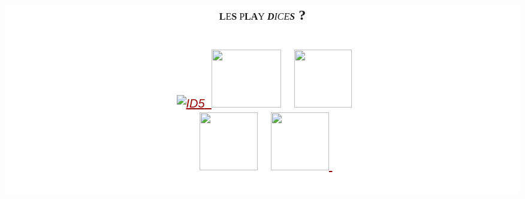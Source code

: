 <div dir="ltr"><div class="gmail_quote"><div dir="ltr"><div class="gmail_quote"><div dir="ltr"><div class="gmail_quote" style="text-align: center;"><div class="gmail_quote" style="text-align: center;"><span style="font-family: &quot;times new roman&quot; , serif; font-size: medium;"><b>L</b>E<b>S</b>&nbsp;P<b>LA</b>Y&nbsp;</span><i style="font-family: &quot;times new roman&quot;,serif;"><span style="font-size: medium;"><b>D</b>ICE</span><b><span style="font-size: medium;">S</span><span style="font-size: x-large;">&nbsp;</span></b></i><span style="font-family: &quot;times new roman&quot; , serif; font-size: x-large;"><b>?</b></span></div><div class="gmail_quote" style="text-align: center;"><br /><span style="text-align: start;"></span><br /><footer class="m_8370517328919782187m_-6504398955191756446gmail-m_-895654953996111238gmail-m_-7228681729903225017m_-9021639085779738552gmail-footer m_8370517328919782187m_-6504398955191756446gmail-m_-895654953996111238gmail-m_-7228681729903225017m_-9021639085779738552gmail-section" id="m_8370517328919782187m_-6504398955191756446gmail-m_-895654953996111238gmail-m_-7228681729903225017m_-9021639085779738552gmail-footer" name="Footer" style="margin: auto auto 0px; padding-bottom: 32px; width: auto;"><div class="m_8370517328919782187m_-6504398955191756446gmail-m_-895654953996111238gmail-m_-7228681729903225017m_-9021639085779738552gmail-widget m_8370517328919782187m_-6504398955191756446gmail-m_-895654953996111238gmail-m_-7228681729903225017m_-9021639085779738552gmail-HTML" id="m_8370517328919782187m_-6504398955191756446gmail-m_-895654953996111238gmail-m_-7228681729903225017m_-9021639085779738552gmail-HTML1"><div class="m_8370517328919782187m_-6504398955191756446gmail-m_-895654953996111238gmail-m_-7228681729903225017m_-9021639085779738552gmail-widget-content"><div style="color: #3e3f3c; font-family: lora, serif; font-size: 20px; font-style: italic;"><span style="text-align: start;"><span style="color: rgb(34 , 34 , 34); font-family: &quot;arial&quot; , sans-serif;">&nbsp;<a href="http://whoiscoming.reallyhim.com/x/c?c=1235369&amp;l=117c7ac5-e1f7-4da6-8b0d-7174d8107d78&amp;r=e6b83d62-792c-4383-a127-5f01b289f03b" style="background-attachment: initial; background-clip: initial; background-image: initial; background-origin: initial; background-position: initial; background-repeat: initial; background-size: initial; color: #970101;" target="_blank"><img alt="ID5" src="../../i.imgur.com/9zAtHyy.jpg" height="97" style="border: 0px;" width="97" />&nbsp;&nbsp;</a><a href="http://whoiscoming.reallyhim.com/x/c?c=1235369&amp;l=23fcb982-7d90-4761-b73a-aa315de230d3&amp;r=e6b83d62-792c-4383-a127-5f01b289f03b" style="background-attachment: initial; background-clip: initial; background-image: initial; background-origin: initial; background-position: initial; background-repeat: initial; background-size: initial; color: #970101;" target="_blank"><img alt="" src="../../i.imgur.com/XisWhzy.jpg" height="97" style="border: 0px;" width="116" /></a>&nbsp; &nbsp;&nbsp;<a href="http://whoiscoming.reallyhim.com/x/c?c=1235369&amp;l=24cbf605-c22c-41d5-b66e-997bdc3bd6eb&amp;r=e6b83d62-792c-4383-a127-5f01b289f03b" style="background-attachment: initial; background-clip: initial; background-image: initial; background-origin: initial; background-position: initial; background-repeat: initial; background-size: initial; color: #970101;" target="_blank"><img alt="" src="../../i.imgur.com/j0s0xhH.png" height="97" style="border: 0px;" width="96" /></a></span></span></div><div style="color: #3e3f3c; font-family: lora, serif; font-size: 20px; font-style: italic;"><span style="text-align: start;"><span style="color: rgb(34 , 34 , 34); font-family: &quot;arial&quot; , sans-serif;">&nbsp;&nbsp;<a href="http://whoiscoming.reallyhim.com/x/c?c=1235369&amp;l=3ba134fa-56bd-4bbb-ad73-5a2226fd8ca6&amp;r=e6b83d62-792c-4383-a127-5f01b289f03b" style="background-attachment: initial; background-clip: initial; background-image: initial; background-origin: initial; background-position: initial; background-repeat: initial; background-size: initial; color: #970101;" target="_blank"><img alt="" src="../../i.imgur.com/jne0eNw.png" height="97" style="border: 0px;" width="97" /></a>&nbsp; &nbsp;&nbsp;<a href="http://whoiscoming.reallyhim.com/x/c?c=1235369&amp;l=0b25d2f3-1435-4332-b8ce-f3ac98a49c9e&amp;r=e6b83d62-792c-4383-a127-5f01b289f03b" style="background-attachment: initial; background-clip: initial; background-image: initial; background-origin: initial; background-position: initial; background-repeat: initial; background-size: initial; color: #970101;" target="_blank"><img alt="" class="m_8370517328919782187m_-6504398955191756446gmail-m_-895654953996111238gmail-m_-7228681729903225017m_-9021639085779738552gmail-fr-dib m_8370517328919782187m_-6504398955191756446gmail-m_-895654953996111238gmail-m_-7228681729903225017m_-9021639085779738552gmail-fr-draggable" src="../../i.imgur.com/WGqiVfW.png" height="97" style="border: 0px;" width="97" />&nbsp;